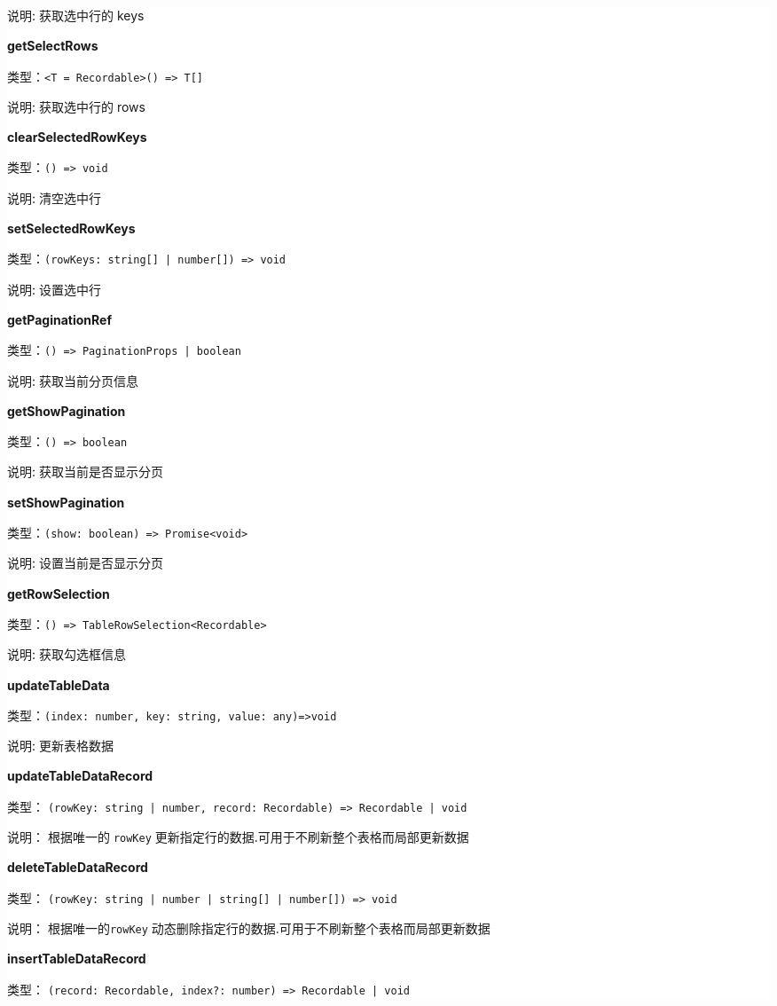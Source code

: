 说明: 获取选中行的 keys

**getSelectRows**

类型：`<T = Recordable>() => T[]`

说明: 获取选中行的 rows

**clearSelectedRowKeys**

类型：`() => void`

说明: 清空选中行

**setSelectedRowKeys**

类型：`(rowKeys: string[] | number[]) => void`

说明: 设置选中行

**getPaginationRef**

类型：`() => PaginationProps | boolean`

说明: 获取当前分页信息

**getShowPagination**

类型：`() => boolean`

说明: 获取当前是否显示分页

**setShowPagination**

类型：`(show: boolean) => Promise<void>`

说明: 设置当前是否显示分页

**getRowSelection**

类型：`() => TableRowSelection<Recordable>`

说明: 获取勾选框信息

**updateTableData**

类型：`(index: number, key: string, value: any)=>void`

说明: 更新表格数据

**updateTableDataRecord**

类型： `(rowKey: string | number, record: Recordable) => Recordable | void`

说明： 根据唯一的 `rowKey` 更新指定行的数据.可用于不刷新整个表格而局部更新数据

**deleteTableDataRecord**

类型： `(rowKey: string | number | string[] | number[]) => void`

说明： 根据唯一的`rowKey` 动态删除指定行的数据.可用于不刷新整个表格而局部更新数据

**insertTableDataRecord**

类型： `(record: Recordable, index?: number) => Recordable | void`
